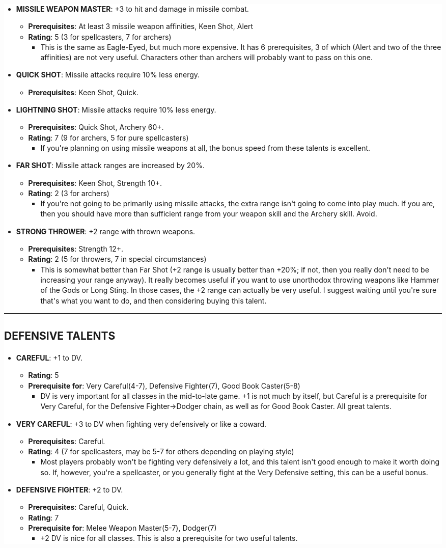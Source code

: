 * **MISSILE WEAPON MASTER**: +3 to hit and damage in missile combat.
  * **Prerequisites**: At least 3 missile weapon affinities, Keen Shot, Alert
  * **Rating**: 5 (3 for spellcasters, 7 for archers)
    * This is the same as Eagle-Eyed, but much more expensive. It has 6 prerequisites, 3 of which (Alert and two of the three affinities) are not very useful. Characters other than archers will probably want to pass on this one.

* **QUICK SHOT**: Missile attacks require 10% less energy.
  * **Prerequisites**: Keen Shot, Quick.
* **LIGHTNING SHOT**: Missile attacks require 10% less energy.
  * **Prerequisites**: Quick Shot, Archery 60+.
  * **Rating**: 7 (9 for archers, 5 for pure spellcasters)
    * If you're planning on using missile weapons at all, the bonus speed from these talents is excellent.

* **FAR SHOT**: Missile attack ranges are increased by 20%.
  * **Prerequisites**: Keen Shot, Strength 10+.
  * **Rating**: 2 (3 for archers)
    * If you're not going to be primarily using missile attacks, the extra range isn't going to come into play much. If you are, then you should have more than sufficient range from your weapon skill and the Archery skill. Avoid.

* **STRONG THROWER**: +2 range with thrown weapons.
  * **Prerequisites**: Strength 12+.
  * **Rating**: 2 (5 for throwers, 7 in special circumstances)
    * This is somewhat better than Far Shot (+2 range is usually better than +20%; if not, then you really don't need to be increasing your range anyway). It really becomes useful if you want to use unorthodox throwing weapons like Hammer of the Gods or Long Sting. In those cases, the +2 range can actually be very useful. I suggest waiting until you're sure that's what you want to do, and then considering buying this talent.

---
DEFENSIVE TALENTS
---

* **CAREFUL**: +1 to DV.
  * **Rating**: 5 
  * **Prerequisite for**: Very Careful(4-7), Defensive Fighter(7), Good Book Caster(5-8)
    * DV is very important for all classes in the mid-to-late game. +1 is not much by itself, but Careful is a prerequisite for Very Careful, for the Defensive Fighter->Dodger chain, as well as for Good Book Caster. All great talents.

* **VERY CAREFUL**: +3 to DV when fighting very defensively or like a coward.
  * **Prerequisites**: Careful.
  * **Rating**: 4 (7 for spellcasters, may be 5-7 for others depending on playing style)
    * Most players probably won't be fighting very defensively a lot, and this talent isn't good enough to make it worth doing so. If, however, you're a spellcaster, or you generally fight at the Very Defensive setting, this can be a useful bonus.

* **DEFENSIVE FIGHTER**: +2 to DV.
  * **Prerequisites**: Careful, Quick.
  * **Rating**: 7
  * **Prerequisite for**: Melee Weapon Master(5-7), Dodger(7)
    * +2 DV is nice for all classes. This is also a prerequisite for two useful talents.
